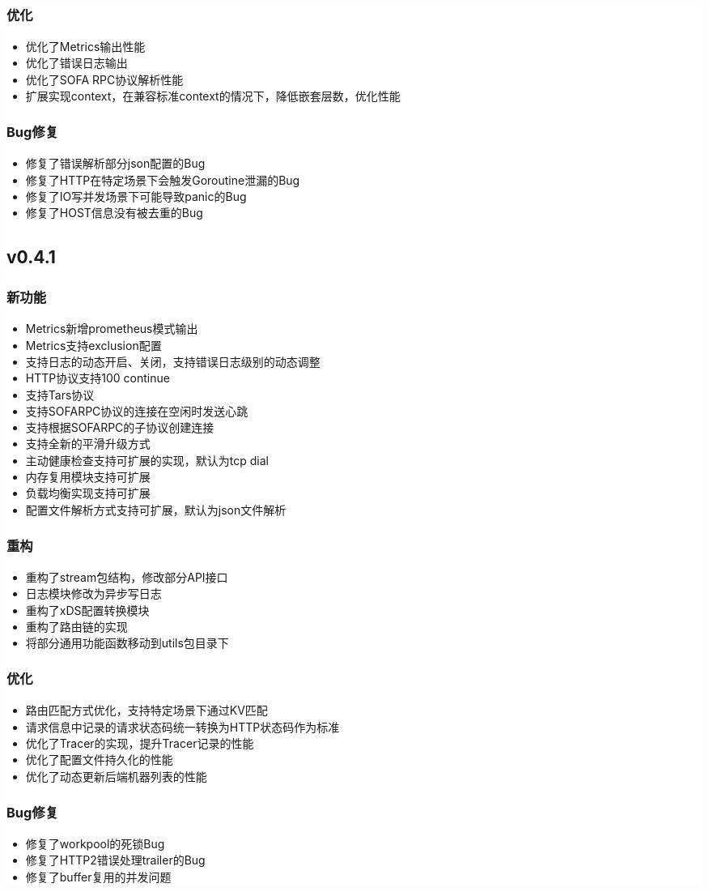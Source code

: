 ### 优化

- 优化了Metrics输出性能
- 优化了错误日志输出
- 优化了SOFA RPC协议解析性能
- 扩展实现context，在兼容标准context的情况下，降低嵌套层数，优化性能 

### Bug修复

- 修复了错误解析部分json配置的Bug
- 修复了HTTP在特定场景下会触发Goroutine泄漏的Bug
- 修复了IO写并发场景下可能导致panic的Bug
- 修复了HOST信息没有被去重的Bug

## v0.4.1

### 新功能

- Metrics新增prometheus模式输出
- Metrics支持exclusion配置
- 支持日志的动态开启、关闭，支持错误日志级别的动态调整
- HTTP协议支持100 continue
- 支持Tars协议
- 支持SOFARPC协议的连接在空闲时发送心跳
- 支持根据SOFARPC的子协议创建连接
- 支持全新的平滑升级方式
- 主动健康检查支持可扩展的实现，默认为tcp dial
- 内存复用模块支持可扩展
- 负载均衡实现支持可扩展
- 配置文件解析方式支持可扩展，默认为json文件解析

### 重构

- 重构了stream包结构，修改部分API接口
- 日志模块修改为异步写日志
- 重构了xDS配置转换模块
- 重构了路由链的实现
- 将部分通用功能函数移动到utils包目录下

### 优化

- 路由匹配方式优化，支持特定场景下通过KV匹配
- 请求信息中记录的请求状态码统一转换为HTTP状态码作为标准
- 优化了Tracer的实现，提升Tracer记录的性能
- 优化了配置文件持久化的性能
- 优化了动态更新后端机器列表的性能

### Bug修复

- 修复了workpool的死锁Bug
- 修复了HTTP2错误处理trailer的Bug
- 修复了buffer复用的并发问题
